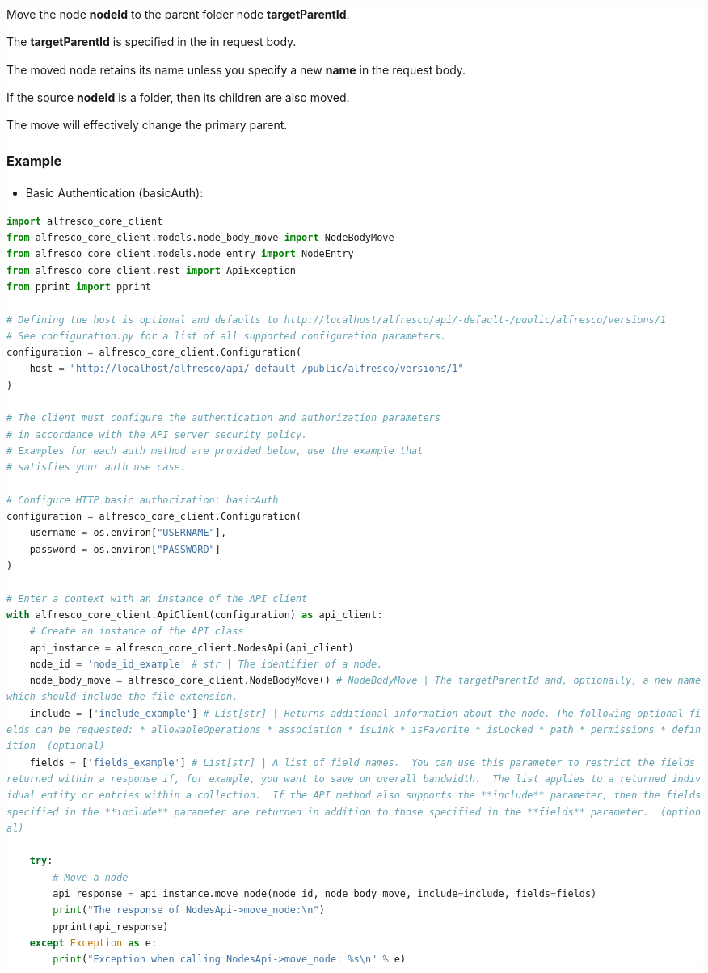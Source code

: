 Move the node **nodeId** to the parent folder node **targetParentId**.

The **targetParentId** is specified in the in request body.

The moved node retains its name unless you specify a new **name** in the request body.

If the source **nodeId** is a folder, then its children are also moved.

The move will effectively change the primary parent.


### Example

* Basic Authentication (basicAuth):

```python
import alfresco_core_client
from alfresco_core_client.models.node_body_move import NodeBodyMove
from alfresco_core_client.models.node_entry import NodeEntry
from alfresco_core_client.rest import ApiException
from pprint import pprint

# Defining the host is optional and defaults to http://localhost/alfresco/api/-default-/public/alfresco/versions/1
# See configuration.py for a list of all supported configuration parameters.
configuration = alfresco_core_client.Configuration(
    host = "http://localhost/alfresco/api/-default-/public/alfresco/versions/1"
)

# The client must configure the authentication and authorization parameters
# in accordance with the API server security policy.
# Examples for each auth method are provided below, use the example that
# satisfies your auth use case.

# Configure HTTP basic authorization: basicAuth
configuration = alfresco_core_client.Configuration(
    username = os.environ["USERNAME"],
    password = os.environ["PASSWORD"]
)

# Enter a context with an instance of the API client
with alfresco_core_client.ApiClient(configuration) as api_client:
    # Create an instance of the API class
    api_instance = alfresco_core_client.NodesApi(api_client)
    node_id = 'node_id_example' # str | The identifier of a node.
    node_body_move = alfresco_core_client.NodeBodyMove() # NodeBodyMove | The targetParentId and, optionally, a new name which should include the file extension.
    include = ['include_example'] # List[str] | Returns additional information about the node. The following optional fields can be requested: * allowableOperations * association * isLink * isFavorite * isLocked * path * permissions * definition  (optional)
    fields = ['fields_example'] # List[str] | A list of field names.  You can use this parameter to restrict the fields returned within a response if, for example, you want to save on overall bandwidth.  The list applies to a returned individual entity or entries within a collection.  If the API method also supports the **include** parameter, then the fields specified in the **include** parameter are returned in addition to those specified in the **fields** parameter.  (optional)

    try:
        # Move a node
        api_response = api_instance.move_node(node_id, node_body_move, include=include, fields=fields)
        print("The response of NodesApi->move_node:\n")
        pprint(api_response)
    except Exception as e:
        print("Exception when calling NodesApi->move_node: %s\n" % e)
```
